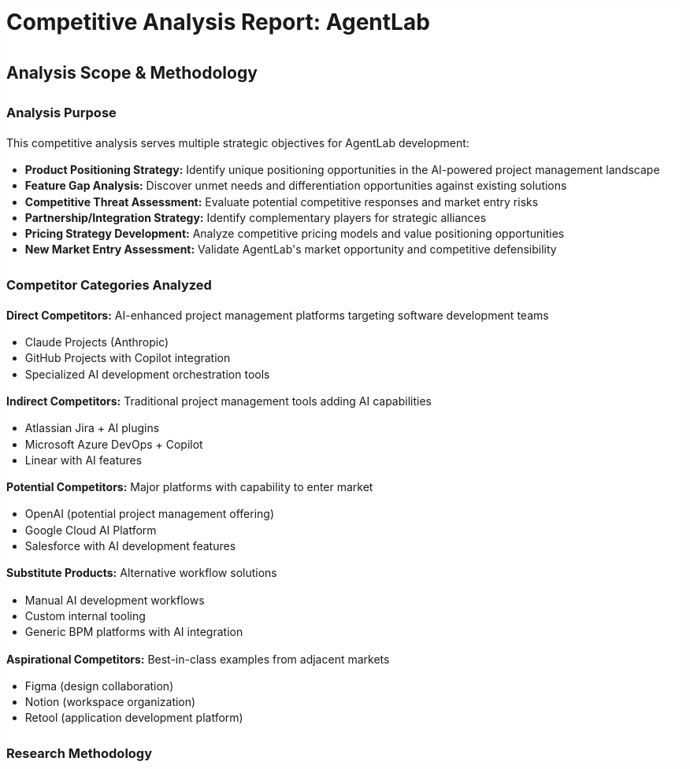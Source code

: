 # Competitive Analysis Report: AgentLab

## Analysis Scope & Methodology

### Analysis Purpose

This competitive analysis serves multiple strategic objectives for AgentLab development:

- **Product Positioning Strategy:** Identify unique positioning opportunities in the AI-powered project management landscape
- **Feature Gap Analysis:** Discover unmet needs and differentiation opportunities against existing solutions
- **Competitive Threat Assessment:** Evaluate potential competitive responses and market entry risks
- **Partnership/Integration Strategy:** Identify complementary players for strategic alliances
- **Pricing Strategy Development:** Analyze competitive pricing models and value positioning opportunities
- **New Market Entry Assessment:** Validate AgentLab's market opportunity and competitive defensibility

### Competitor Categories Analyzed

**Direct Competitors:** AI-enhanced project management platforms targeting software development teams

- Claude Projects (Anthropic)
- GitHub Projects with Copilot integration
- Specialized AI development orchestration tools

**Indirect Competitors:** Traditional project management tools adding AI capabilities

- Atlassian Jira + AI plugins
- Microsoft Azure DevOps + Copilot
- Linear with AI features

**Potential Competitors:** Major platforms with capability to enter market

- OpenAI (potential project management offering)
- Google Cloud AI Platform
- Salesforce with AI development features

**Substitute Products:** Alternative workflow solutions

- Manual AI development workflows
- Custom internal tooling
- Generic BPM platforms with AI integration

**Aspirational Competitors:** Best-in-class examples from adjacent markets

- Figma (design collaboration)
- Notion (workspace organization)
- Retool (application development platform)

### Research Methodology
